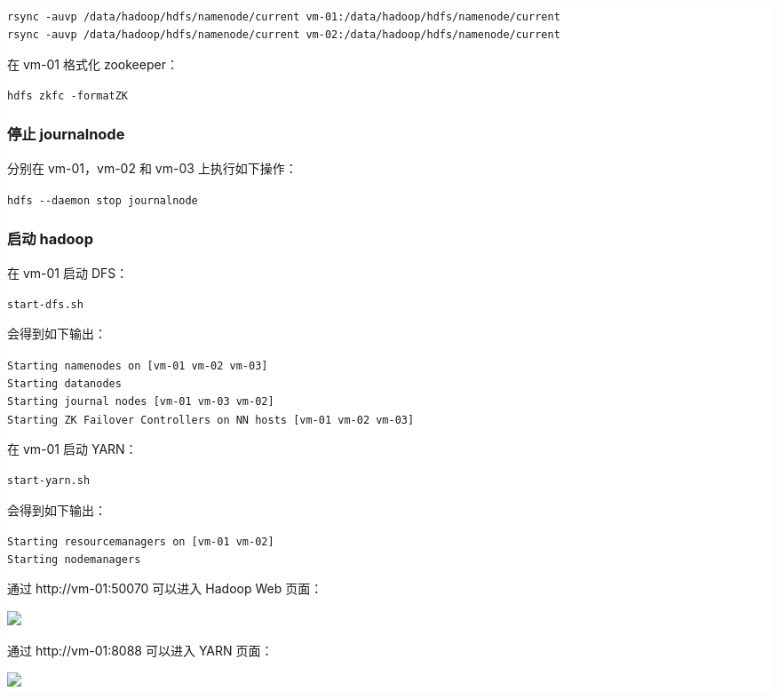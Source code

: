 ```shell
rsync -auvp /data/hadoop/hdfs/namenode/current vm-01:/data/hadoop/hdfs/namenode/current
rsync -auvp /data/hadoop/hdfs/namenode/current vm-02:/data/hadoop/hdfs/namenode/current
```

在 vm-01 格式化 zookeeper：

```shell
hdfs zkfc -formatZK
```

### 停止 journalnode

分别在 vm-01，vm-02 和 vm-03 上执行如下操作：

```shell
hdfs --daemon stop journalnode
```

### 启动 hadoop

在 vm-01 启动 DFS：

```shell
start-dfs.sh
```

会得到如下输出：

```
Starting namenodes on [vm-01 vm-02 vm-03]
Starting datanodes
Starting journal nodes [vm-01 vm-03 vm-02]
Starting ZK Failover Controllers on NN hosts [vm-01 vm-02 vm-03]
```

在 vm-01 启动 YARN：

```shell
start-yarn.sh
```

会得到如下输出：

```
Starting resourcemanagers on [vm-01 vm-02]
Starting nodemanagers
```

通过 http://vm-01:50070 可以进入 Hadoop Web 页面：

![](/images/tech101/2021-06-13-hadoop-cluster-setup/web-hadoop.png)

通过 http://vm-01:8088 可以进入 YARN 页面：

![](/images/tech101/2021-06-13-hadoop-cluster-setup/web-yarn.png)
